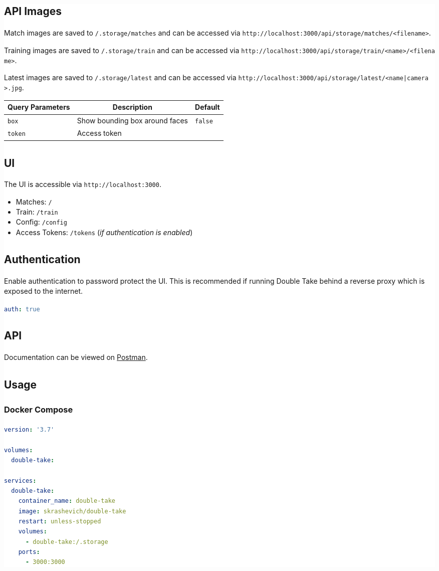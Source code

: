 ## API Images

Match images are saved to `/.storage/matches` and can be accessed via `http://localhost:3000/api/storage/matches/<filename>`.

Training images are saved to `/.storage/train` and can be accessed via `http://localhost:3000/api/storage/train/<name>/<filename>`.

Latest images are saved to `/.storage/latest` and can be accessed via `http://localhost:3000/api/storage/latest/<name|camera>.jpg`.

| Query Parameters | Description                    | Default |
| ---------------- | ------------------------------ | ------- |
| `box`            | Show bounding box around faces | `false` |
| `token`          | Access token                   |         |

## UI

The UI is accessible via `http://localhost:3000`.

- Matches: `/`
- Train: `/train`
- Config: `/config`
- Access Tokens: `/tokens` (_if authentication is enabled_)

## Authentication

Enable authentication to password protect the UI. This is recommended if running Double Take behind a reverse proxy which is exposed to the internet.

```yaml
auth: true
```

## API

Documentation can be viewed on [Postman](https://documenter.getpostman.com/view/1013188/TzsWuAa8).

## Usage

### Docker Compose

```yaml
version: '3.7'

volumes:
  double-take:

services:
  double-take:
    container_name: double-take
    image: skrashevich/double-take
    restart: unless-stopped
    volumes:
      - double-take:/.storage
    ports:
      - 3000:3000
```
